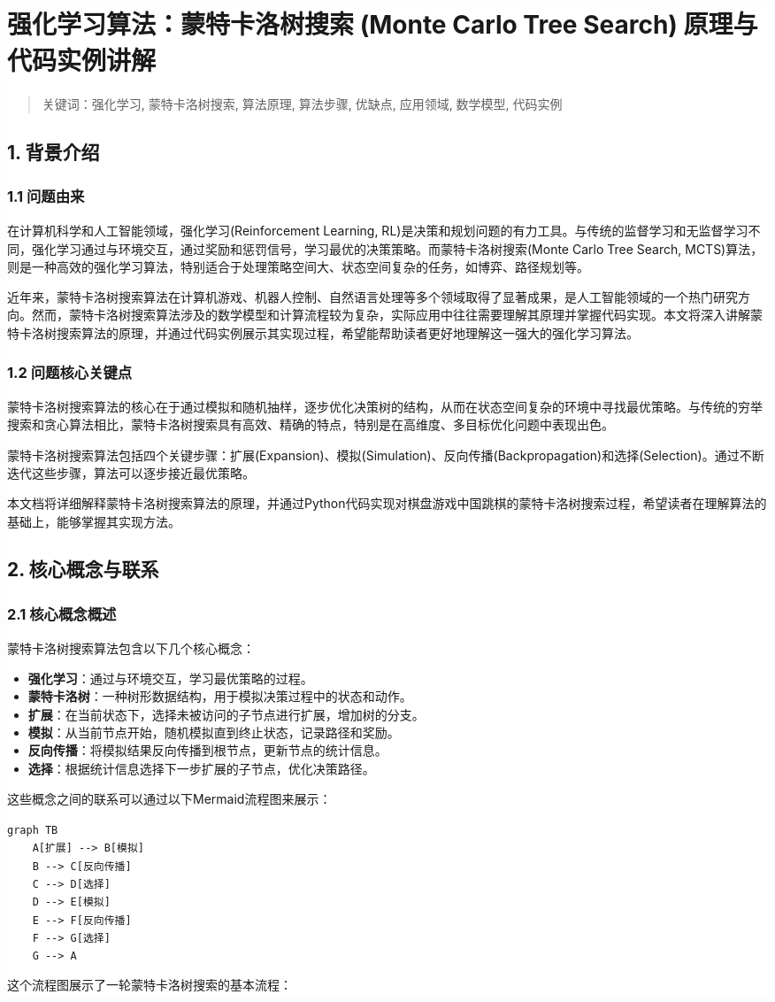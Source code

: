                  

# 强化学习算法：蒙特卡洛树搜索 (Monte Carlo Tree Search) 原理与代码实例讲解

> 关键词：强化学习, 蒙特卡洛树搜索, 算法原理, 算法步骤, 优缺点, 应用领域, 数学模型, 代码实例

## 1. 背景介绍

### 1.1 问题由来

在计算机科学和人工智能领域，强化学习(Reinforcement Learning, RL)是决策和规划问题的有力工具。与传统的监督学习和无监督学习不同，强化学习通过与环境交互，通过奖励和惩罚信号，学习最优的决策策略。而蒙特卡洛树搜索(Monte Carlo Tree Search, MCTS)算法，则是一种高效的强化学习算法，特别适合于处理策略空间大、状态空间复杂的任务，如博弈、路径规划等。

近年来，蒙特卡洛树搜索算法在计算机游戏、机器人控制、自然语言处理等多个领域取得了显著成果，是人工智能领域的一个热门研究方向。然而，蒙特卡洛树搜索算法涉及的数学模型和计算流程较为复杂，实际应用中往往需要理解其原理并掌握代码实现。本文将深入讲解蒙特卡洛树搜索算法的原理，并通过代码实例展示其实现过程，希望能帮助读者更好地理解这一强大的强化学习算法。

### 1.2 问题核心关键点

蒙特卡洛树搜索算法的核心在于通过模拟和随机抽样，逐步优化决策树的结构，从而在状态空间复杂的环境中寻找最优策略。与传统的穷举搜索和贪心算法相比，蒙特卡洛树搜索具有高效、精确的特点，特别是在高维度、多目标优化问题中表现出色。

蒙特卡洛树搜索算法包括四个关键步骤：扩展(Expansion)、模拟(Simulation)、反向传播(Backpropagation)和选择(Selection)。通过不断迭代这些步骤，算法可以逐步接近最优策略。

本文档将详细解释蒙特卡洛树搜索算法的原理，并通过Python代码实现对棋盘游戏中国跳棋的蒙特卡洛树搜索过程，希望读者在理解算法的基础上，能够掌握其实现方法。

## 2. 核心概念与联系

### 2.1 核心概念概述

蒙特卡洛树搜索算法包含以下几个核心概念：

- **强化学习**：通过与环境交互，学习最优策略的过程。
- **蒙特卡洛树**：一种树形数据结构，用于模拟决策过程中的状态和动作。
- **扩展**：在当前状态下，选择未被访问的子节点进行扩展，增加树的分支。
- **模拟**：从当前节点开始，随机模拟直到终止状态，记录路径和奖励。
- **反向传播**：将模拟结果反向传播到根节点，更新节点的统计信息。
- **选择**：根据统计信息选择下一步扩展的子节点，优化决策路径。

这些概念之间的联系可以通过以下Mermaid流程图来展示：

```mermaid
graph TB
    A[扩展] --> B[模拟]
    B --> C[反向传播]
    C --> D[选择]
    D --> E[模拟]
    E --> F[反向传播]
    F --> G[选择]
    G --> A
```

这个流程图展示了一轮蒙特卡洛树搜索的基本流程：
